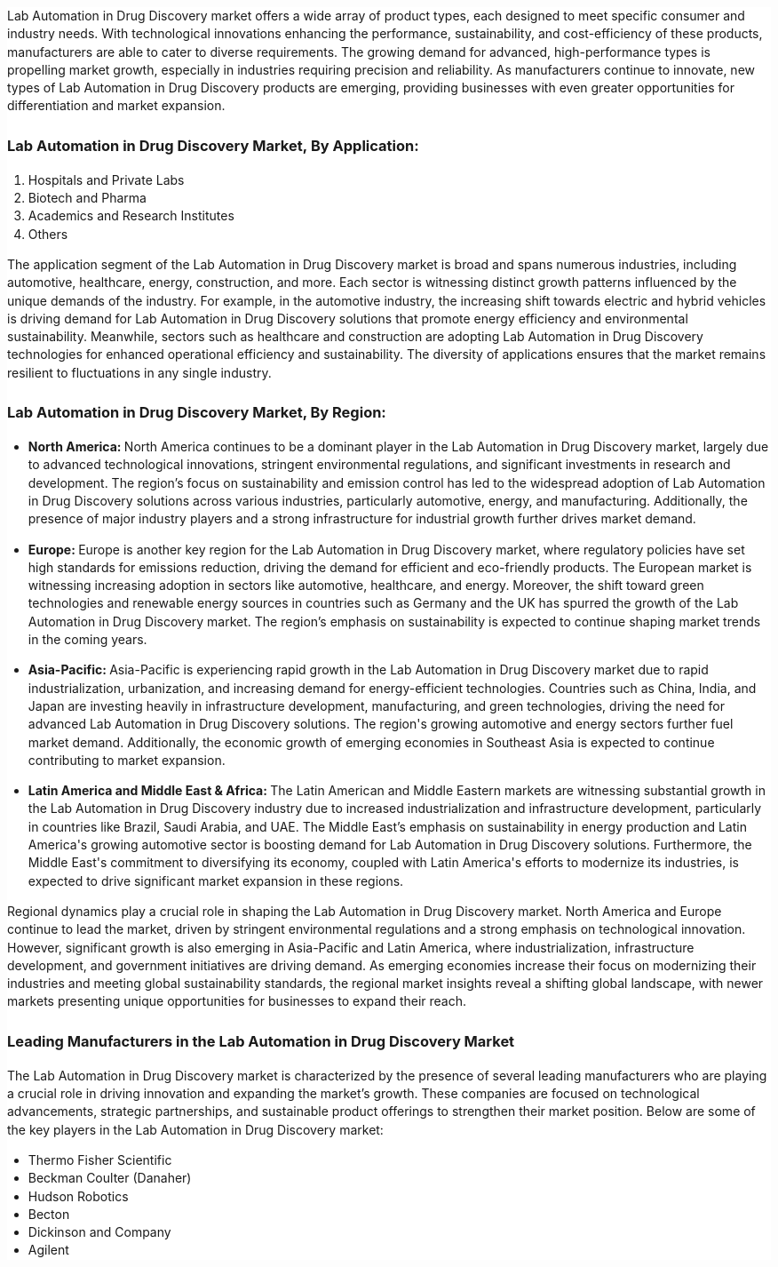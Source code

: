 Lab Automation in Drug Discovery market offers a wide array of product types, each designed to meet specific consumer and industry needs. With technological innovations enhancing the performance, sustainability, and cost-efficiency of these products, manufacturers are able to cater to diverse requirements. The growing demand for advanced, high-performance types is propelling market growth, especially in industries requiring precision and reliability. As manufacturers continue to innovate, new types of Lab Automation in Drug Discovery products are emerging, providing businesses with even greater opportunities for differentiation and market expansion.</p><h3>Lab Automation in Drug Discovery Market,&nbsp;By Application:</h3><ol><li>Hospitals and Private Labs<li> Biotech and Pharma<li> Academics and Research Institutes<li> Others</li></ol><p>The application segment of the Lab Automation in Drug Discovery market is broad and spans numerous industries, including automotive, healthcare, energy, construction, and more. Each sector is witnessing distinct growth patterns influenced by the unique demands of the industry. For example, in the automotive industry, the increasing shift towards electric and hybrid vehicles is driving demand for Lab Automation in Drug Discovery solutions that promote energy efficiency and environmental sustainability. Meanwhile, sectors such as healthcare and construction are adopting Lab Automation in Drug Discovery technologies for enhanced operational efficiency and sustainability. The diversity of applications ensures that the market remains resilient to fluctuations in any single industry.</p><h3>Lab Automation in Drug Discovery Market, By Region:</h3><ul><li><p><strong>North America:&nbsp;</strong>North America continues to be a dominant player in the Lab Automation in Drug Discovery market, largely due to advanced technological innovations, stringent environmental regulations, and significant investments in research and development. The region&rsquo;s focus on sustainability and emission control has led to the widespread adoption of Lab Automation in Drug Discovery solutions across various industries, particularly automotive, energy, and manufacturing. Additionally, the presence of major industry players and a strong infrastructure for industrial growth further drives market demand.</p></li><li><p><strong><strong>Europe:&nbsp;</strong></strong>Europe is another key region for the Lab Automation in Drug Discovery market, where regulatory policies have set high standards for emissions reduction, driving the demand for efficient and eco-friendly products. The European market is witnessing increasing adoption in sectors like automotive, healthcare, and energy. Moreover, the shift toward green technologies and renewable energy sources in countries such as Germany and the UK has spurred the growth of the Lab Automation in Drug Discovery market. The region&rsquo;s emphasis on sustainability is expected to continue shaping market trends in the coming years.</p></li><li><p><strong><strong>Asia-Pacific:&nbsp;</strong></strong>Asia-Pacific is experiencing rapid growth in the Lab Automation in Drug Discovery market due to rapid industrialization, urbanization, and increasing demand for energy-efficient technologies. Countries such as China, India, and Japan are investing heavily in infrastructure development, manufacturing, and green technologies, driving the need for advanced Lab Automation in Drug Discovery solutions. The region's growing automotive and energy sectors further fuel market demand. Additionally, the economic growth of emerging economies in Southeast Asia is expected to continue contributing to market expansion.</p></li><li><p><strong><strong>Latin America and Middle East &amp; Africa:&nbsp;</strong></strong>The Latin American and Middle Eastern markets are witnessing substantial growth in the Lab Automation in Drug Discovery industry due to increased industrialization and infrastructure development, particularly in countries like Brazil, Saudi Arabia, and UAE. The Middle East&rsquo;s emphasis on sustainability in energy production and Latin America's growing automotive sector is boosting demand for Lab Automation in Drug Discovery solutions. Furthermore, the Middle East's commitment to diversifying its economy, coupled with Latin America's efforts to modernize its industries, is expected to drive significant market expansion in these regions.</p></li></ul><p>Regional dynamics play a crucial role in shaping the Lab Automation in Drug Discovery market. North America and Europe continue to lead the market, driven by stringent environmental regulations and a strong emphasis on technological innovation. However, significant growth is also emerging in Asia-Pacific and Latin America, where industrialization, infrastructure development, and government initiatives are driving demand. As emerging economies increase their focus on modernizing their industries and meeting global sustainability standards, the regional market insights reveal a shifting global landscape, with newer markets presenting unique opportunities for businesses to expand their reach.</p><h3><strong>Leading Manufacturers in the Lab Automation in Drug Discovery Market</strong></h3><p>The Lab Automation in Drug Discovery market is characterized by the presence of several leading manufacturers who are playing a crucial role in driving innovation and expanding the market&rsquo;s growth. These companies are focused on technological advancements, strategic partnerships, and sustainable product offerings to strengthen their market position. Below are some of the key players in the Lab Automation in Drug Discovery market:</p></div><div class="article-main__content" data-test-id="publishing-text-block"><ul><li><span class="">Thermo Fisher Scientific<li>Beckman Coulter (Danaher)<li>Hudson Robotics<li>Becton<li>Dickinson and Company<li>Agilent